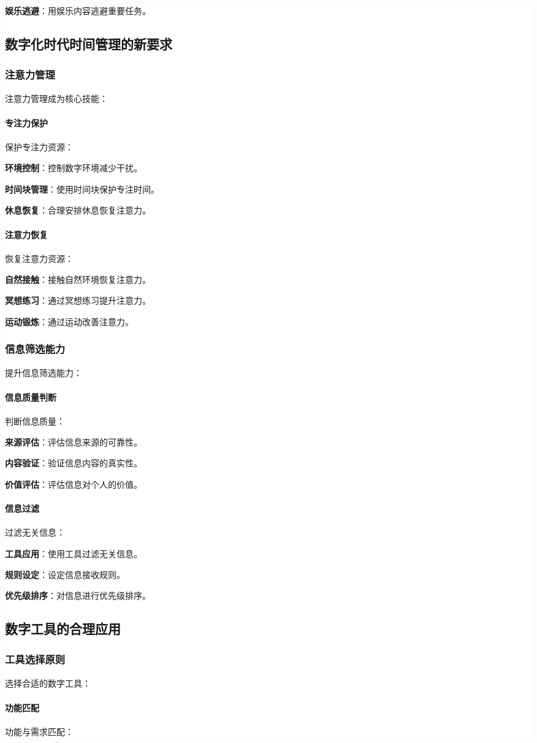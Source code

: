 **娱乐逃避**：用娱乐内容逃避重要任务。

## 数字化时代时间管理的新要求

### 注意力管理

注意力管理成为核心技能：

#### 专注力保护
保护专注力资源：

**环境控制**：控制数字环境减少干扰。

**时间块管理**：使用时间块保护专注时间。

**休息恢复**：合理安排休息恢复注意力。

#### 注意力恢复
恢复注意力资源：

**自然接触**：接触自然环境恢复注意力。

**冥想练习**：通过冥想练习提升注意力。

**运动锻炼**：通过运动改善注意力。

### 信息筛选能力

提升信息筛选能力：

#### 信息质量判断
判断信息质量：

**来源评估**：评估信息来源的可靠性。

**内容验证**：验证信息内容的真实性。

**价值评估**：评估信息对个人的价值。

#### 信息过滤
过滤无关信息：

**工具应用**：使用工具过滤无关信息。

**规则设定**：设定信息接收规则。

**优先级排序**：对信息进行优先级排序。

## 数字工具的合理应用

### 工具选择原则

选择合适的数字工具：

#### 功能匹配
功能与需求匹配：

